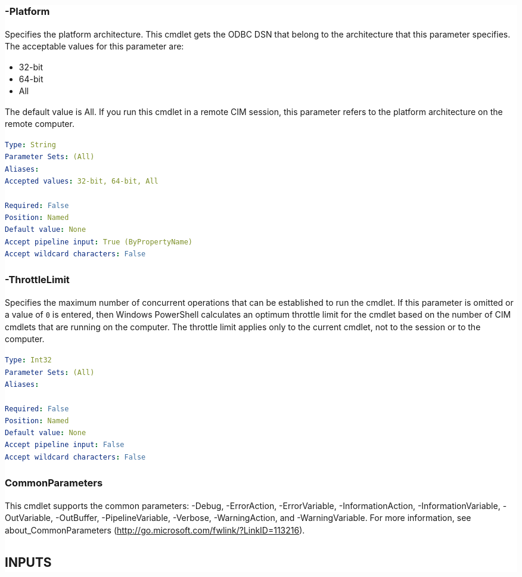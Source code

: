### -Platform
Specifies the platform architecture.
This cmdlet gets the ODBC DSN that belong to the architecture that this parameter specifies.
The acceptable values for this parameter are:

- 32-bit
- 64-bit
- All

The default value is All.
If you run this cmdlet in a remote CIM session, this parameter refers to the platform architecture on the remote computer.

```yaml
Type: String
Parameter Sets: (All)
Aliases: 
Accepted values: 32-bit, 64-bit, All

Required: False
Position: Named
Default value: None
Accept pipeline input: True (ByPropertyName)
Accept wildcard characters: False
```

### -ThrottleLimit
Specifies the maximum number of concurrent operations that can be established to run the cmdlet.
If this parameter is omitted or a value of `0` is entered, then Windows PowerShell calculates an optimum throttle limit for the cmdlet based on the number of CIM cmdlets that are running on the computer.
The throttle limit applies only to the current cmdlet, not to the session or to the computer.

```yaml
Type: Int32
Parameter Sets: (All)
Aliases: 

Required: False
Position: Named
Default value: None
Accept pipeline input: False
Accept wildcard characters: False
```

### CommonParameters
This cmdlet supports the common parameters: -Debug, -ErrorAction, -ErrorVariable, -InformationAction, -InformationVariable, -OutVariable, -OutBuffer, -PipelineVariable, -Verbose, -WarningAction, and -WarningVariable. For more information, see about_CommonParameters (http://go.microsoft.com/fwlink/?LinkID=113216).

## INPUTS
